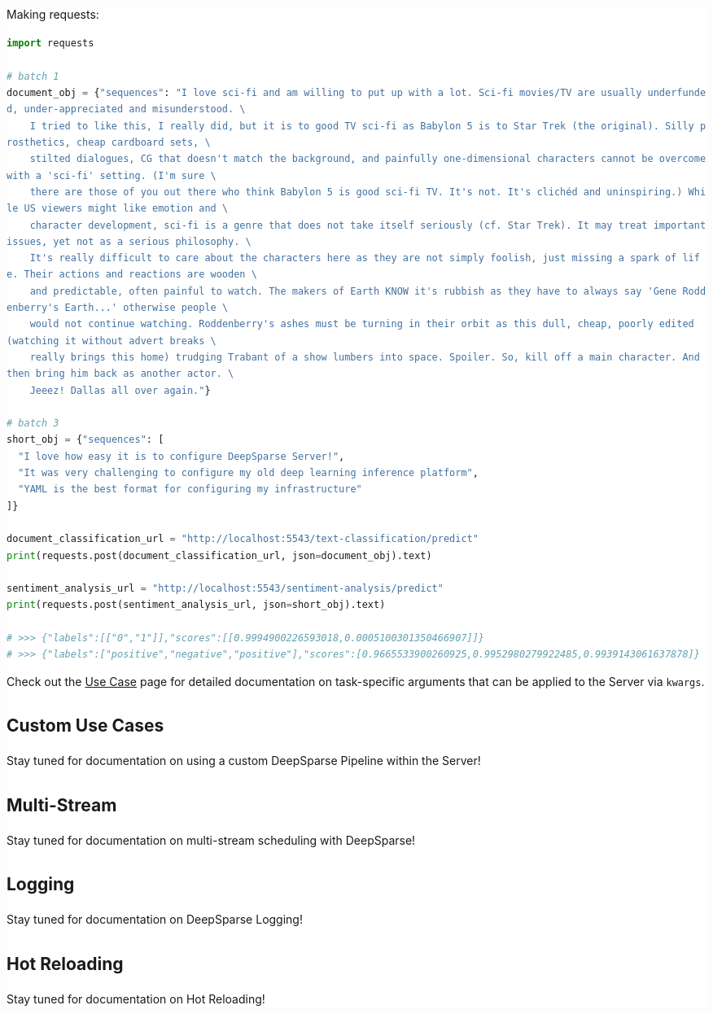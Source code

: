 Making requests:
```python
import requests

# batch 1
document_obj = {"sequences": "I love sci-fi and am willing to put up with a lot. Sci-fi movies/TV are usually underfunded, under-appreciated and misunderstood. \
    I tried to like this, I really did, but it is to good TV sci-fi as Babylon 5 is to Star Trek (the original). Silly prosthetics, cheap cardboard sets, \
    stilted dialogues, CG that doesn't match the background, and painfully one-dimensional characters cannot be overcome with a 'sci-fi' setting. (I'm sure \
    there are those of you out there who think Babylon 5 is good sci-fi TV. It's not. It's clichéd and uninspiring.) While US viewers might like emotion and \
    character development, sci-fi is a genre that does not take itself seriously (cf. Star Trek). It may treat important issues, yet not as a serious philosophy. \
    It's really difficult to care about the characters here as they are not simply foolish, just missing a spark of life. Their actions and reactions are wooden \
    and predictable, often painful to watch. The makers of Earth KNOW it's rubbish as they have to always say 'Gene Roddenberry's Earth...' otherwise people \
    would not continue watching. Roddenberry's ashes must be turning in their orbit as this dull, cheap, poorly edited (watching it without advert breaks \
    really brings this home) trudging Trabant of a show lumbers into space. Spoiler. So, kill off a main character. And then bring him back as another actor. \
    Jeeez! Dallas all over again."}

# batch 3
short_obj = {"sequences": [
  "I love how easy it is to configure DeepSparse Server!",
  "It was very challenging to configure my old deep learning inference platform",
  "YAML is the best format for configuring my infrastructure"
]}

document_classification_url = "http://localhost:5543/text-classification/predict"
print(requests.post(document_classification_url, json=document_obj).text)

sentiment_analysis_url = "http://localhost:5543/sentiment-analysis/predict"
print(requests.post(sentiment_analysis_url, json=short_obj).text)

# >>> {"labels":[["0","1"]],"scores":[[0.9994900226593018,0.0005100301350466907]]}
# >>> {"labels":["positive","negative","positive"],"scores":[0.9665533900260925,0.9952980279922485,0.9939143061637878]}
```

Check out the [Use Case](../use-cases) page for detailed documentation on task-specific arguments that can be applied to the Server via `kwargs`.

## Custom Use Cases

Stay tuned for documentation on using a custom DeepSparse Pipeline within the Server!

## Multi-Stream

Stay tuned for documentation on multi-stream scheduling with DeepSparse!

## Logging

Stay tuned for documentation on DeepSparse Logging!

## Hot Reloading

Stay tuned for documentation on Hot Reloading!
